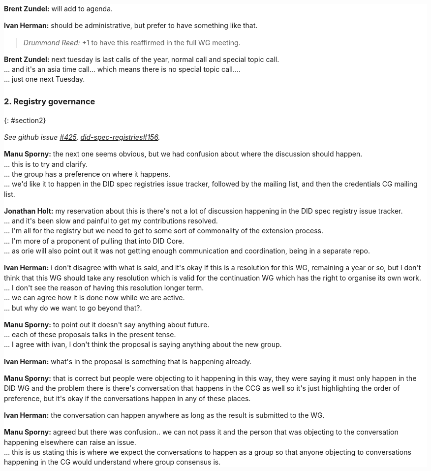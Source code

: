 **Brent Zundel:** will add to agenda.  

**Ivan Herman:** should be administrative, but prefer to have something like that.  

> *Drummond Reed:* +1 to have this reaffirmed in the full WG meeting.

**Brent Zundel:** next tuesday is last calls of the year, normal call and special topic call.  
… and it's an asia time call... which means there is no special topic call....  
… just one next Tuesday.  

### 2. Registry governance 
{: #section2}

_See github issue [#425](https://github.com/w3c/did-core/issues/425), [did-spec-registries#156](https://github.com/w3c/did-spec-registries/issues/156)._





**Manu Sporny:** the next one seems obvious, but we had confusion about where the discussion should happen.  
… this is to try and clarify.  
… the group has a preference on where it happens.  
… we'd like it to happen in the DID spec registries issue tracker, followed by the mailing list, and then the credentials CG mailing list.  

**Jonathan Holt:** my reservation about this is there's not a lot of discussion happening in the DID spec registry issue tracker.  
… and it's been slow and painful to get my contributions resolved.  
… I'm all for the registry but we need to get to some sort of commonality of the extension process.  
… I'm more of a proponent of pulling that into DID Core.  
… as orie will also point out it was not getting enough communication and coordination, being in a separate repo.  

**Ivan Herman:** i don't disagree with what is said, and it's okay if this is a resolution for this WG, remaining a year or so, but I don't think that this WG should take any resolution which is valid for the continuation WG which has the right to organise its own work.  
… I don't see the reason of having this resolution longer term.  
… we can agree how it is done now while we are active.  
… but why do we want to go beyond that?.  

**Manu Sporny:** to point out it doesn't say anything about future.  
… each of these proposals talks in the present tense.  
… I agree with ivan, I don't think the proposal is saying anything about the new group.  

**Ivan Herman:** what's in the proposal is something that is happening already.  

**Manu Sporny:** that is correct but people were objecting to it happening in this way, they were saying it must only happen in the DID WG and the problem there is there's conversation that happens in the CCG as well so it's just highlighting the order of preference, but it's okay if the conversations happen in any of these places.  

**Ivan Herman:** the conversation can happen anywhere as long as the result is submitted to the WG.  

**Manu Sporny:** agreed but there was confusion.. we can not pass it and the person that was objecting to the conversation happening elsewhere can raise an issue.  
… this is us stating this is where we expect the conversations to happen as a group so that anyone objecting to conversations happening in the CG would understand where group consensus is.  

